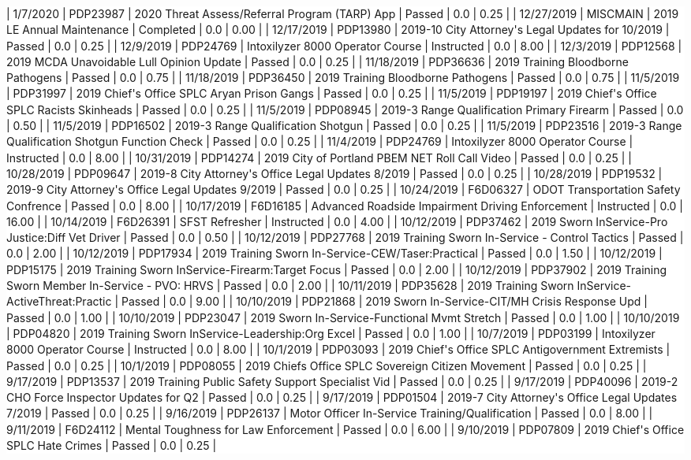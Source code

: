 | 1/7/2020 | PDP23987 | 2020 Threat Assess/Referral Program (TARP) App | Passed | 0.0 | 0.25 |
| 12/27/2019 | MISCMAIN | 2019 LE Annual Maintenance | Completed | 0.0 | 0.00 |
| 12/17/2019 | PDP13980 | 2019-10 City Attorney's Legal Updates for 10/2019 | Passed | 0.0 | 0.25 |
| 12/9/2019 | PDP24769 | Intoxilyzer 8000 Operator Course | Instructed | 0.0 | 8.00 |
| 12/3/2019 | PDP12568 | 2019 MCDA Unavoidable Lull Opinion Update | Passed | 0.0 | 0.25 |
| 11/18/2019 | PDP36636 | 2019 Training Bloodborne Pathogens | Passed | 0.0 | 0.75 |
| 11/18/2019 | PDP36450 | 2019 Training Bloodborne Pathogens | Passed | 0.0 | 0.75 |
| 11/5/2019 | PDP31997 | 2019 Chief's Office SPLC Aryan Prison Gangs | Passed | 0.0 | 0.25 |
| 11/5/2019 | PDP19197 | 2019 Chief's Office SPLC Racists Skinheads | Passed | 0.0 | 0.25 |
| 11/5/2019 | PDP08945 | 2019-3 Range Qualification Primary Firearm | Passed | 0.0 | 0.50 |
| 11/5/2019 | PDP16502 | 2019-3 Range Qualification Shotgun | Passed | 0.0 | 0.25 |
| 11/5/2019 | PDP23516 | 2019-3 Range Qualification Shotgun Function Check | Passed | 0.0 | 0.25 |
| 11/4/2019 | PDP24769 | Intoxilyzer 8000 Operator Course | Instructed | 0.0 | 8.00 |
| 10/31/2019 | PDP14274 | 2019 City of Portland PBEM NET Roll Call Video | Passed | 0.0 | 0.25 |
| 10/28/2019 | PDP09647 | 2019-8 City Attorney's Office Legal Updates 8/2019 | Passed | 0.0 | 0.25 |
| 10/28/2019 | PDP19532 | 2019-9 City Attorney's Office Legal Updates 9/2019 | Passed | 0.0 | 0.25 |
| 10/24/2019 | F6D06327 | ODOT Transportation Safety Confrence | Passed | 0.0 | 8.00 |
| 10/17/2019 | F6D16185 | Advanced Roadside Impairment Driving Enforcement | Instructed | 0.0 | 16.00 |
| 10/14/2019 | F6D26391 | SFST Refresher | Instructed | 0.0 | 4.00 |
| 10/12/2019 | PDP37462 | 2019 Sworn InService-Pro Justice:Diff Vet Driver | Passed | 0.0 | 0.50 |
| 10/12/2019 | PDP27768 | 2019 Training Sworn In-Service - Control Tactics | Passed | 0.0 | 2.00 |
| 10/12/2019 | PDP17934 | 2019 Training Sworn In-Service-CEW/Taser:Practical | Passed | 0.0 | 1.50 |
| 10/12/2019 | PDP15175 | 2019 Training Sworn InService-Firearm:Target Focus | Passed | 0.0 | 2.00 |
| 10/12/2019 | PDP37902 | 2019 Training Sworn Member In-Service - PVO: HRVS | Passed | 0.0 | 2.00 |
| 10/11/2019 | PDP35628 | 2019 Training Sworn InService-ActiveThreat:Practic | Passed | 0.0 | 9.00 |
| 10/10/2019 | PDP21868 | 2019 Sworn In-Service-CIT/MH Crisis Response Upd | Passed | 0.0 | 1.00 |
| 10/10/2019 | PDP23047 | 2019 Sworn In-Service-Functional Mvmt Stretch | Passed | 0.0 | 1.00 |
| 10/10/2019 | PDP04820 | 2019 Training Sworn InService-Leadership:Org Excel | Passed | 0.0 | 1.00 |
| 10/7/2019 | PDP03199 | Intoxilyzer 8000 Operator Course | Instructed | 0.0 | 8.00 |
| 10/1/2019 | PDP03093 | 2019 Chief's Office SPLC Antigovernment Extremists | Passed | 0.0 | 0.25 |
| 10/1/2019 | PDP08055 | 2019 Chiefs Office SPLC Sovereign Citizen Movement | Passed | 0.0 | 0.25 |
| 9/17/2019 | PDP13537 | 2019 Training Public Safety Support Specialist Vid | Passed | 0.0 | 0.25 |
| 9/17/2019 | PDP40096 | 2019-2 CHO Force Inspector Updates for Q2 | Passed | 0.0 | 0.25 |
| 9/17/2019 | PDP01504 | 2019-7 City Attorney's Office Legal Updates 7/2019 | Passed | 0.0 | 0.25 |
| 9/16/2019 | PDP26137 | Motor Officer In-Service Training/Qualification | Passed | 0.0 | 8.00 |
| 9/11/2019 | F6D24112 | Mental Toughness for Law Enforcement | Passed | 0.0 | 6.00 |
| 9/10/2019 | PDP07809 | 2019 Chief's Office SPLC Hate Crimes | Passed | 0.0 | 0.25 |